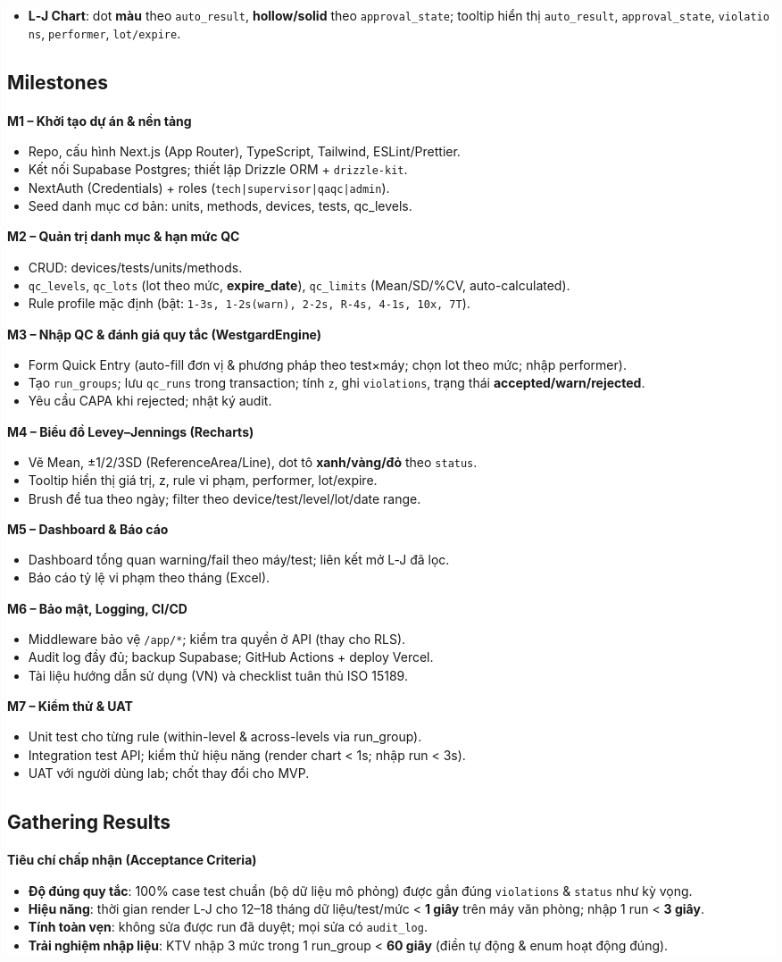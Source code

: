   - **L‑J Chart**: dot **màu** theo `auto_result`, **hollow/solid** theo `approval_state`; tooltip hiển thị `auto_result`, `approval_state`, `violations`, `performer`, `lot/expire`.

## Milestones

**M1 – Khởi tạo dự án & nền tảng**

- Repo, cấu hình Next.js (App Router), TypeScript, Tailwind, ESLint/Prettier.
- Kết nối Supabase Postgres; thiết lập Drizzle ORM + `drizzle-kit`.
- NextAuth (Credentials) + roles (`tech|supervisor|qaqc|admin`).
- Seed danh mục cơ bản: units, methods, devices, tests, qc\_levels.

**M2 – Quản trị danh mục & hạn mức QC**

- CRUD: devices/tests/units/methods.
- `qc_levels`, `qc_lots` (lot theo mức, **expire\_date**), `qc_limits` (Mean/SD/%CV, auto-calculated).
- Rule profile mặc định (bật: `1-3s, 1-2s(warn), 2-2s, R-4s, 4-1s, 10x, 7T`).

**M3 – Nhập QC & đánh giá quy tắc (WestgardEngine)**

- Form Quick Entry (auto-fill đơn vị & phương pháp theo test×máy; chọn lot theo mức; nhập performer).
- Tạo `run_groups`; lưu `qc_runs` trong transaction; tính `z`, ghi `violations`, trạng thái **accepted/warn/rejected**.
- Yêu cầu CAPA khi rejected; nhật ký audit.

**M4 – Biểu đồ Levey–Jennings (Recharts)**

- Vẽ Mean, ±1/2/3SD (ReferenceArea/Line), dot tô **xanh/vàng/đỏ** theo `status`.
- Tooltip hiển thị giá trị, z, rule vi phạm, performer, lot/expire.
- Brush để tua theo ngày; filter theo device/test/level/lot/date range.

**M5 – Dashboard & Báo cáo**

- Dashboard tổng quan warning/fail theo máy/test; liên kết mở L‑J đã lọc.
- Báo cáo tỷ lệ vi phạm theo tháng (Excel).

**M6 – Bảo mật, Logging, CI/CD**

- Middleware bảo vệ `/app/*`; kiểm tra quyền ở API (thay cho RLS).
- Audit log đầy đủ; backup Supabase; GitHub Actions + deploy Vercel.
- Tài liệu hướng dẫn sử dụng (VN) và checklist tuân thủ ISO 15189.

**M7 – Kiểm thử & UAT**

- Unit test cho từng rule (within-level & across-levels via run\_group).
- Integration test API; kiểm thử hiệu năng (render chart < 1s; nhập run < 3s).
- UAT với người dùng lab; chốt thay đổi cho MVP.

## Gathering Results

**Tiêu chí chấp nhận (Acceptance Criteria)**

- **Độ đúng quy tắc**: 100% case test chuẩn (bộ dữ liệu mô phỏng) được gắn đúng `violations` & `status` như kỳ vọng.
- **Hiệu năng**: thời gian render L‑J cho 12–18 tháng dữ liệu/test/mức < **1 giây** trên máy văn phòng; nhập 1 run < **3 giây**.
- **Tính toàn vẹn**: không sửa được run đã duyệt; mọi sửa có `audit_log`.
- **Trải nghiệm nhập liệu**: KTV nhập 3 mức trong 1 run\_group < **60 giây** (điền tự động & enum hoạt động đúng).
